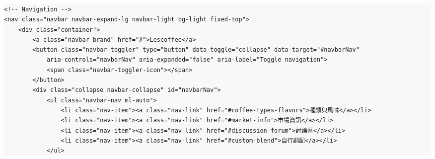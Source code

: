<!DOCTYPE html>
<html lang="zh-Hant">
<head>
    <meta charset="UTF-8">
    <meta name="viewport" content="width=device-width, initial-scale=1.0">
    <title>咖啡愛好者頁面</title>
    <!-- Bootstrap CSS -->
    <link href="https://stackpath.bootstrapcdn.com/bootstrap/4.5.2/css/bootstrap.min.css" rel="stylesheet">
    <!-- Font Awesome -->
    <link href="https://cdnjs.cloudflare.com/ajax/libs/font-awesome/5.15.3/css/all.min.css" rel="stylesheet">
    <style>
        /* 自定義樣式 */
        body {
            font-family: 'Arial', sans-serif;
            background-color: #f8f8f8;
        }
        .section-title {
            color: #6f4e37;
            margin-bottom: 30px;
        }
        .coffee-section {
            padding: 60px 0;
            background-color: #fff;
        }
        .custom-form {
            max-width: 600px;
            margin: 0 auto;
        }
        footer {
            background-color: #6f4e37;
            color: #fff;
            padding: 20px 0;
            text-align: center;
        }
        .btn-coffee {
            background-color: #6f4e37;
            color: #fff;
            border: none;
        }
        .btn-coffee:hover {
            background-color: #5a3f2d;
            color: #fff;
        }
    </style>
</head>
<body>

    <!-- Navigation -->
    <nav class="navbar navbar-expand-lg navbar-light bg-light fixed-top">
        <div class="container">
            <a class="navbar-brand" href="#">Lescoffee</a>
            <button class="navbar-toggler" type="button" data-toggle="collapse" data-target="#navbarNav" 
                aria-controls="navbarNav" aria-expanded="false" aria-label="Toggle navigation">
                <span class="navbar-toggler-icon"></span>
            </button>
            <div class="collapse navbar-collapse" id="navbarNav">
                <ul class="navbar-nav ml-auto">
                    <li class="nav-item"><a class="nav-link" href="#coffee-types-flavors">種類與風味</a></li>
                    <li class="nav-item"><a class="nav-link" href="#market-info">市場資訊</a></li>
                    <li class="nav-item"><a class="nav-link" href="#discussion-forum">討論區</a></li>
                    <li class="nav-item"><a class="nav-link" href="#custom-blend">自行調配</a></li>
                </ul>